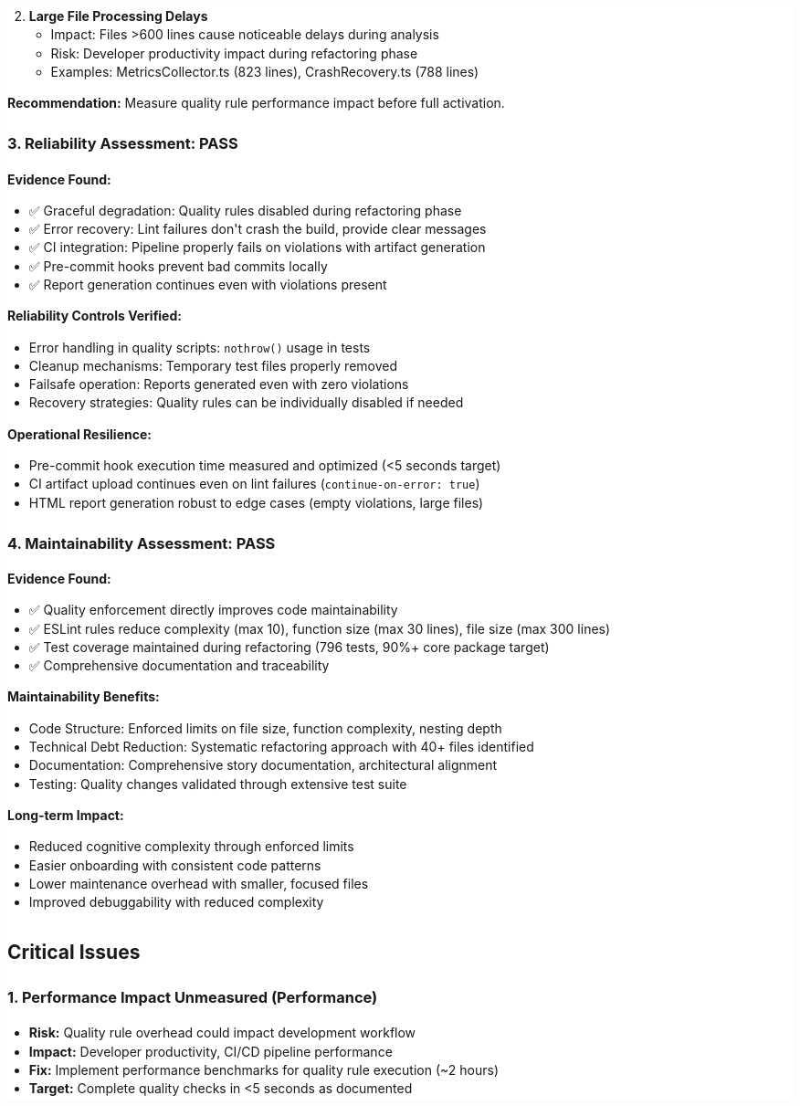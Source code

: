 2. **Large File Processing Delays**
   - Impact: Files >600 lines cause noticeable delays during analysis
   - Risk: Developer productivity impact during refactoring phase
   - Examples: MetricsCollector.ts (823 lines), CrashRecovery.ts (788 lines)

**Recommendation:** Measure quality rule performance impact before full activation.

### 3. Reliability Assessment: **PASS**

**Evidence Found:**
- ✅ Graceful degradation: Quality rules disabled during refactoring phase
- ✅ Error recovery: Lint failures don't crash the build, provide clear messages
- ✅ CI integration: Pipeline properly fails on violations with artifact generation
- ✅ Pre-commit hooks prevent bad commits locally
- ✅ Report generation continues even with violations present

**Reliability Controls Verified:**
- Error handling in quality scripts: `nothrow()` usage in tests
- Cleanup mechanisms: Temporary test files properly removed
- Failsafe operation: Reports generated even with zero violations
- Recovery strategies: Quality rules can be individually disabled if needed

**Operational Resilience:**
- Pre-commit hook execution time measured and optimized (<5 seconds target)
- CI artifact upload continues even on lint failures (`continue-on-error: true`)
- HTML report generation robust to edge cases (empty violations, large files)

### 4. Maintainability Assessment: **PASS**

**Evidence Found:**
- ✅ Quality enforcement directly improves code maintainability
- ✅ ESLint rules reduce complexity (max 10), function size (max 30 lines), file size (max 300 lines)
- ✅ Test coverage maintained during refactoring (796 tests, 90%+ core package target)
- ✅ Comprehensive documentation and traceability

**Maintainability Benefits:**
- Code Structure: Enforced limits on file size, function complexity, nesting depth
- Technical Debt Reduction: Systematic refactoring approach with 40+ files identified
- Documentation: Comprehensive story documentation, architectural alignment
- Testing: Quality changes validated through extensive test suite

**Long-term Impact:**
- Reduced cognitive complexity through enforced limits
- Easier onboarding with consistent code patterns
- Lower maintenance overhead with smaller, focused files
- Improved debuggability with reduced complexity

## Critical Issues

### 1. **Performance Impact Unmeasured** (Performance)
- **Risk:** Quality rule overhead could impact development workflow
- **Impact:** Developer productivity, CI/CD pipeline performance
- **Fix:** Implement performance benchmarks for quality rule execution (~2 hours)
- **Target:** Complete quality checks in <5 seconds as documented
